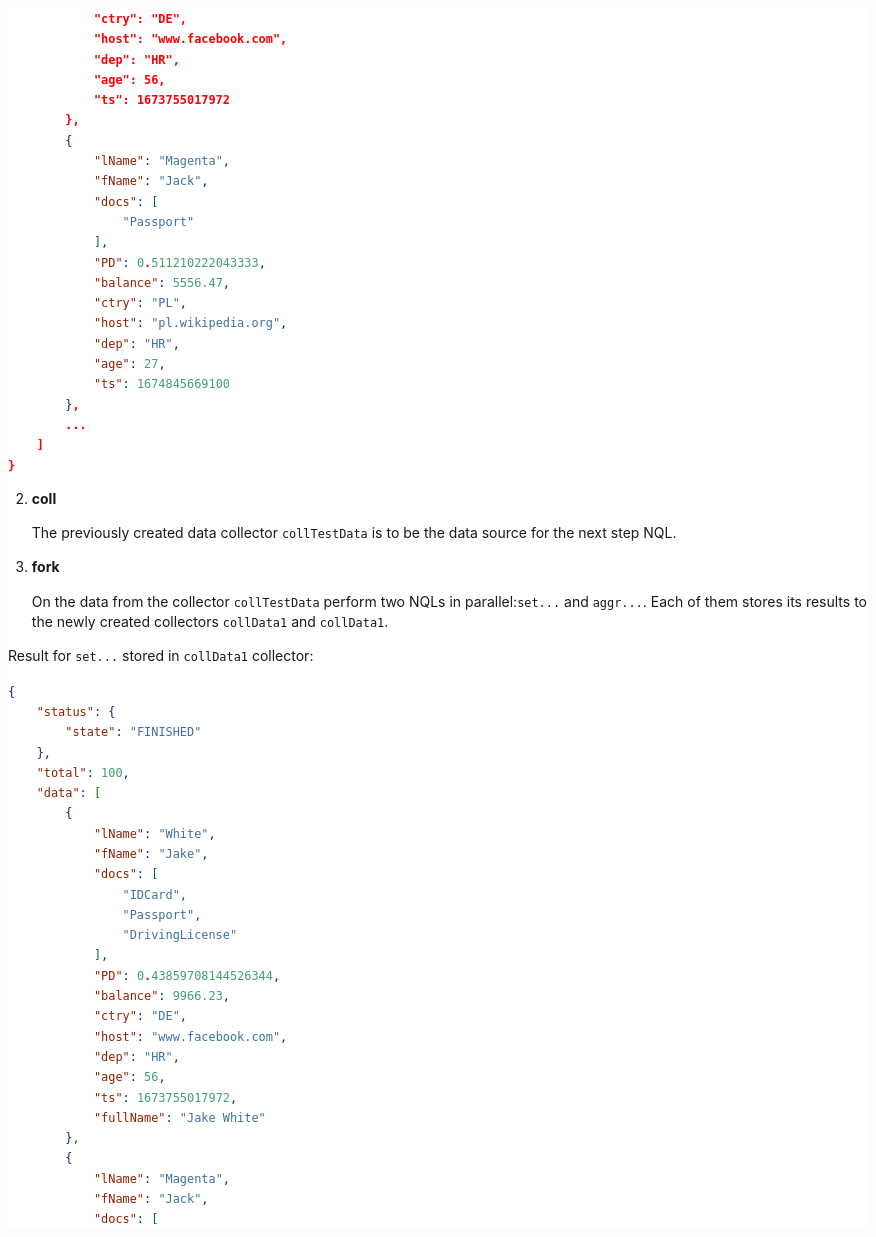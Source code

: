 ```json
            "ctry": "DE",
            "host": "www.facebook.com",
            "dep": "HR",
            "age": 56,
            "ts": 1673755017972
        },
        {
            "lName": "Magenta",
            "fName": "Jack",
            "docs": [
                "Passport"
            ],
            "PD": 0.511210222043333,
            "balance": 5556.47,
            "ctry": "PL",
            "host": "pl.wikipedia.org",
            "dep": "HR",
            "age": 27,
            "ts": 1674845669100
        },
		...
	]
}
```

2. **coll**

   The previously created data collector `collTestData` is to be the data source for the next step NQL.

3. **fork**

   On the data from the collector `collTestData` perform two NQLs in parallel:`set...` and `aggr...`.
   Each of them stores its results to the newly created collectors `collData1` and `collData1`.


Result for `set...` stored in `collData1` collector:

```json
{
    "status": {
        "state": "FINISHED"
    },
    "total": 100,
    "data": [
        {
            "lName": "White",
            "fName": "Jake",
            "docs": [
                "IDCard",
                "Passport",
                "DrivingLicense"
            ],
            "PD": 0.43859708144526344,
            "balance": 9966.23,
            "ctry": "DE",
            "host": "www.facebook.com",
            "dep": "HR",
            "age": 56,
            "ts": 1673755017972,
            "fullName": "Jake White"
        },
        {
            "lName": "Magenta",
            "fName": "Jack",
            "docs": [
```